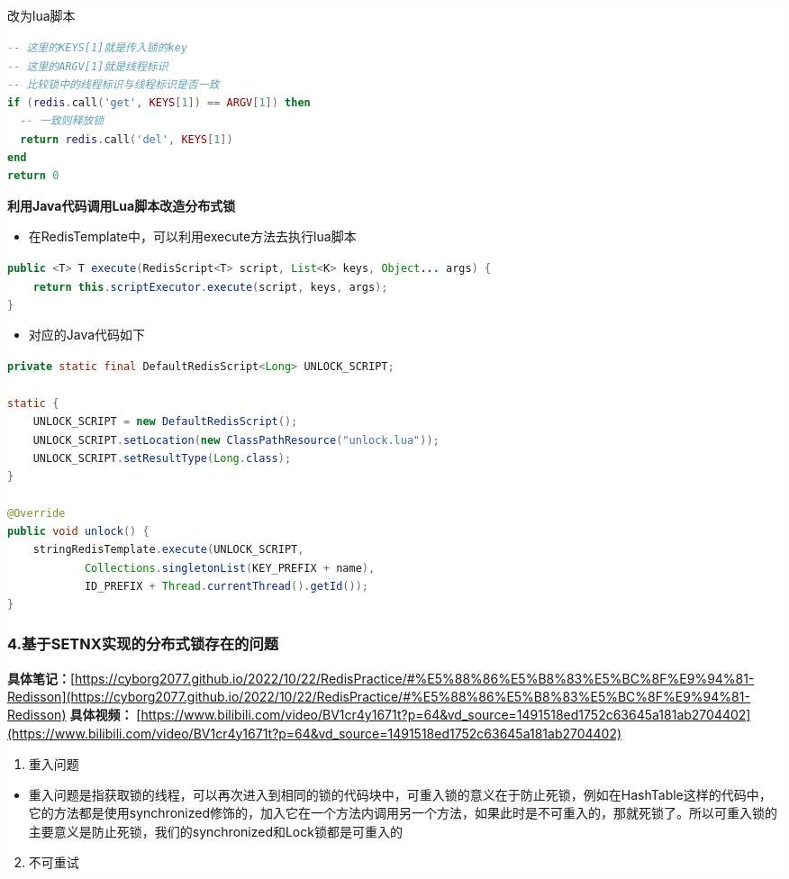 改为lua脚本

```lua
-- 这里的KEYS[1]就是传入锁的key
-- 这里的ARGV[1]就是线程标识
-- 比较锁中的线程标识与线程标识是否一致
if (redis.call('get', KEYS[1]) == ARGV[1]) then
  -- 一致则释放锁
  return redis.call('del', KEYS[1])
end
return 0
```

**利用Java代码调用Lua脚本改造分布式锁**

- 在RedisTemplate中，可以利用execute方法去执行lua脚本

```java
public <T> T execute(RedisScript<T> script, List<K> keys, Object... args) {
    return this.scriptExecutor.execute(script, keys, args);
}
```

- 对应的Java代码如下

```java
private static final DefaultRedisScript<Long> UNLOCK_SCRIPT;

static {
    UNLOCK_SCRIPT = new DefaultRedisScript();
    UNLOCK_SCRIPT.setLocation(new ClassPathResource("unlock.lua"));
    UNLOCK_SCRIPT.setResultType(Long.class);
}

@Override
public void unlock() {
    stringRedisTemplate.execute(UNLOCK_SCRIPT,
            Collections.singletonList(KEY_PREFIX + name),
            ID_PREFIX + Thread.currentThread().getId());
}
```

### 4.基于SETNX实现的分布式锁存在的问题

**具体笔记：**[https://cyborg2077.github.io/2022/10/22/RedisPractice/#%E5%88%86%E5%B8%83%E5%BC%8F%E9%94%81-Redisson](https://cyborg2077.github.io/2022/10/22/RedisPractice/#%E5%88%86%E5%B8%83%E5%BC%8F%E9%94%81-Redisson)
**具体视频：**
[https://www.bilibili.com/video/BV1cr4y1671t?p=64&vd_source=1491518ed1752c63645a181ab2704402](https://www.bilibili.com/video/BV1cr4y1671t?p=64&vd_source=1491518ed1752c63645a181ab2704402)

1. 重入问题

- 重入问题是指获取锁的线程，可以再次进入到相同的锁的代码块中，可重入锁的意义在于防止死锁，例如在HashTable这样的代码中，它的方法都是使用synchronized修饰的，加入它在一个方法内调用另一个方法，如果此时是不可重入的，那就死锁了。所以可重入锁的主要意义是防止死锁，我们的synchronized和Lock锁都是可重入的

2. 不可重试
